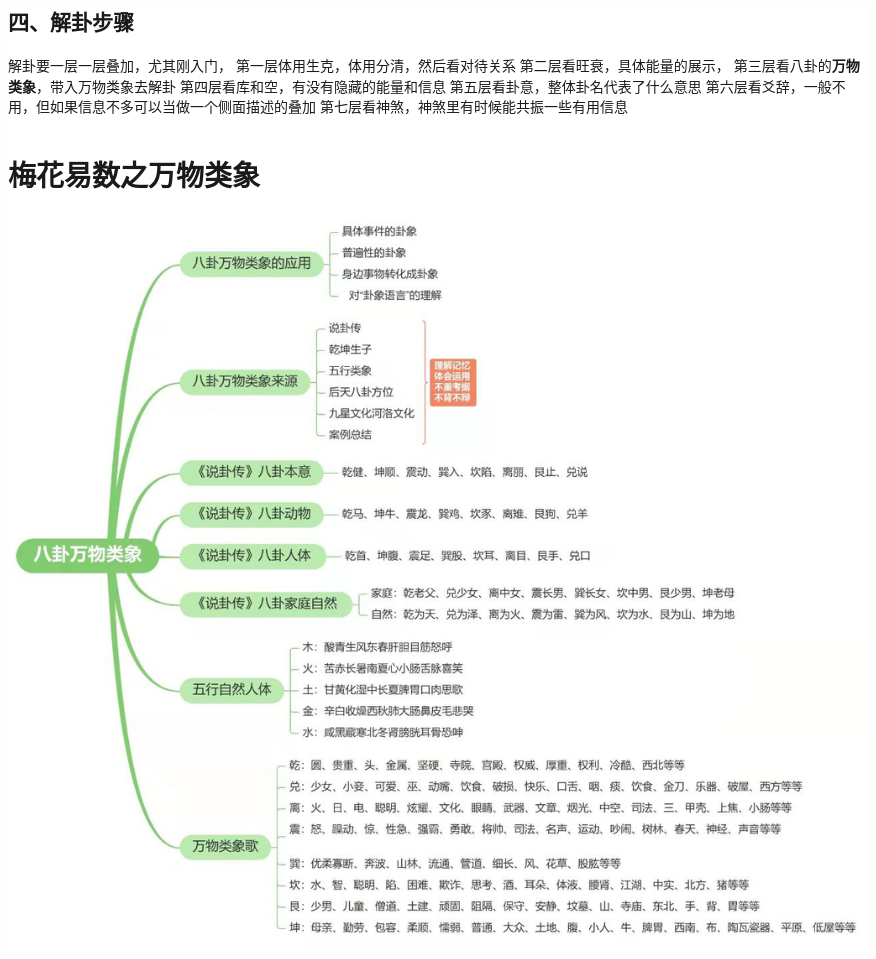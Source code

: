 

## 四、解卦步骤

解卦要一层一层叠加，尤其刚入门，
第一层体用生克，体用分清，然后看对待关系
第二层看旺衰，具体能量的展示，
第三层看八卦的**万物类象**，带入万物类象去解卦
第四层看库和空，有没有隐藏的能量和信息
第五层看卦意，整体卦名代表了什么意思
第六层看爻辞，一般不用，但如果信息不多可以当做一个侧面描述的叠加
第七层看神煞，神煞里有时候能共振一些有用信息



# 梅花易数之万物类象

![image-20240419131537111](image/image-20240419131537111.png)
